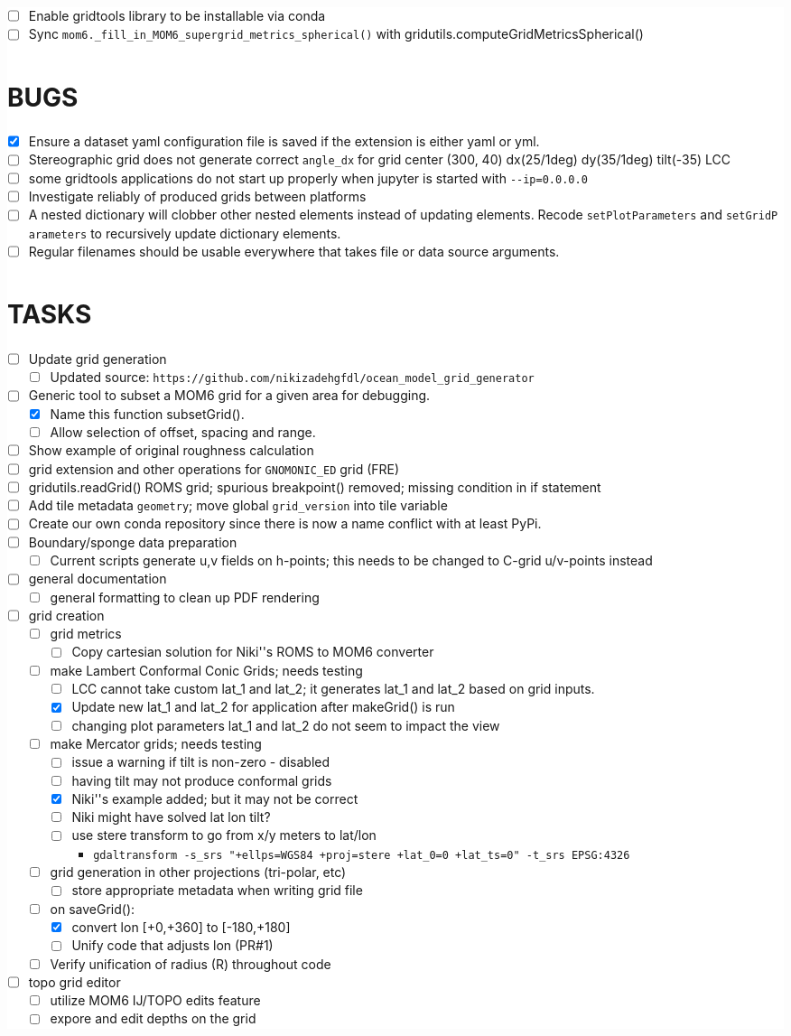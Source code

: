    - [ ] Enable gridtools library to be installable via conda
   - [ ] Sync `mom6._fill_in_MOM6_supergrid_metrics_spherical()` with
         gridutils.computeGridMetricsSpherical()

# BUGS

 - [X] Ensure a dataset yaml configuration file is saved if the extension is either yaml or yml.
 - [ ] Stereographic grid does not generate correct `angle_dx` for grid center (300, 40) dx(25/1deg) dy(35/1deg) tilt(-35) LCC
 - [ ] some gridtools applications do not start up properly when jupyter is
       started with `--ip=0.0.0.0`
 - [ ] Investigate reliably of produced grids between platforms
 - [ ] A nested dictionary will clobber other nested elements instead
       of updating elements.  Recode `setPlotParameters` and
       `setGridParameters` to recursively update dictionary elements.
 - [ ] Regular filenames should be usable everywhere that takes file or
       data source arguments.

# TASKS

 - [ ] Update grid generation
   - [ ] Updated source: `https://github.com/nikizadehgfdl/ocean_model_grid_generator`
 - [ ] Generic tool to subset a MOM6 grid for a given area for debugging.
   - [X] Name this function subsetGrid().
   - [ ] Allow selection of offset, spacing and range.
 - [ ] Show example of original roughness calculation
 - [ ] grid extension and other operations for `GNOMONIC_ED` grid (FRE)
 - [ ] gridutils.readGrid() ROMS grid; spurious breakpoint() removed; missing
       condition in if statement
 - [ ] Add tile metadata `geometry`; move global `grid_version` into tile
       variable
 - [ ] Create our own conda repository since there is now a name conflict with
       at least PyPi.
 - [ ] Boundary/sponge data preparation
   - [ ] Current scripts generate u,v fields on h-points; this needs
         to be changed to C-grid u/v-points instead
 - [ ] general documentation
   - [ ] general formatting to clean up PDF rendering
 - [ ] grid creation
   - [ ] grid metrics
     - [ ] Copy cartesian solution for Niki''s ROMS to MOM6 converter
   - [ ] make Lambert Conformal Conic Grids; needs testing
     - [ ] LCC cannot take custom lat_1 and lat_2; it generates 
           lat_1 and lat_2 based on grid inputs.
     - [X] Update new lat_1 and lat_2 for application after makeGrid() is run
     - [ ] changing plot parameters lat_1 and lat_2 do not seem to impact the view
   - [ ] make Mercator grids; needs testing
     - [ ] issue a warning if tilt is non-zero - disabled
     - [ ] having tilt may not produce conformal grids
     - [X] Niki''s example added; but it may not be correct
     - [ ] Niki might have solved lat lon tilt?
     - [ ] use stere transform to go from x/y meters to lat/lon
       - `gdaltransform -s_srs "+ellps=WGS84 +proj=stere +lat_0=0 +lat_ts=0" -t_srs EPSG:4326`
   - [ ] grid generation in other projections (tri-polar, etc)
     - [ ] store appropriate metadata when writing grid file
   - [ ] on saveGrid():
     - [X] convert lon [+0,+360] to [-180,+180]
     - [ ] Unify code that adjusts lon (PR#1)
   - [ ] Verify unification of radius (R) throughout code
 - [ ] topo grid editor
   - [ ] utilize MOM6 IJ/TOPO edits feature
   - [ ] expore and edit depths on the grid
